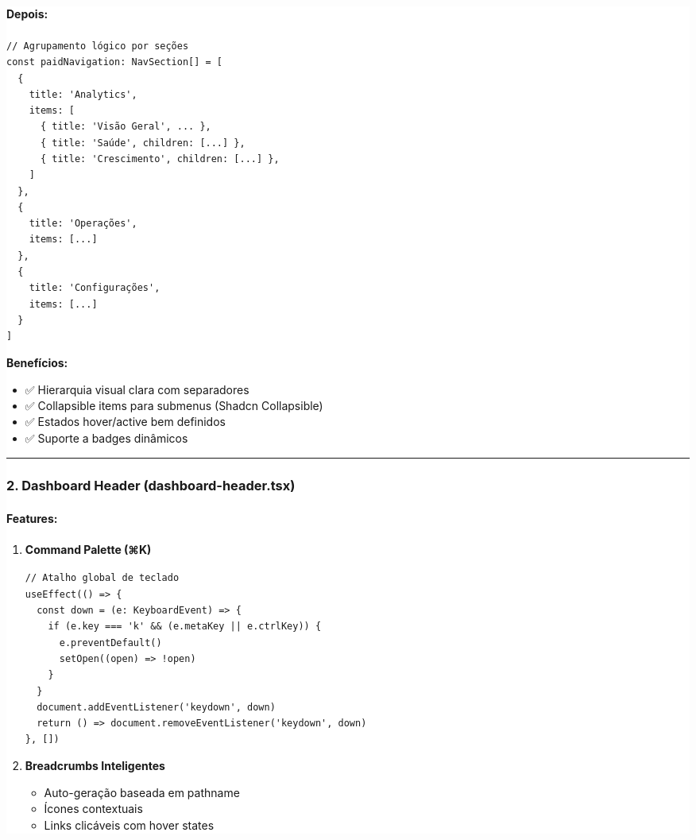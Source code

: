 #### **Depois:**
```tsx
// Agrupamento lógico por seções
const paidNavigation: NavSection[] = [
  {
    title: 'Analytics',
    items: [
      { title: 'Visão Geral', ... },
      { title: 'Saúde', children: [...] },
      { title: 'Crescimento', children: [...] },
    ]
  },
  {
    title: 'Operações',
    items: [...]
  },
  {
    title: 'Configurações',
    items: [...]
  }
]
```

**Benefícios:**
- ✅ Hierarquia visual clara com separadores
- ✅ Collapsible items para submenus (Shadcn Collapsible)
- ✅ Estados hover/active bem definidos
- ✅ Suporte a badges dinâmicos

---

### **2. Dashboard Header (dashboard-header.tsx)**

#### **Features:**

1. **Command Palette (⌘K)**
   ```tsx
   // Atalho global de teclado
   useEffect(() => {
     const down = (e: KeyboardEvent) => {
       if (e.key === 'k' && (e.metaKey || e.ctrlKey)) {
         e.preventDefault()
         setOpen((open) => !open)
       }
     }
     document.addEventListener('keydown', down)
     return () => document.removeEventListener('keydown', down)
   }, [])
   ```

2. **Breadcrumbs Inteligentes**
   - Auto-geração baseada em pathname
   - Ícones contextuais
   - Links clicáveis com hover states
